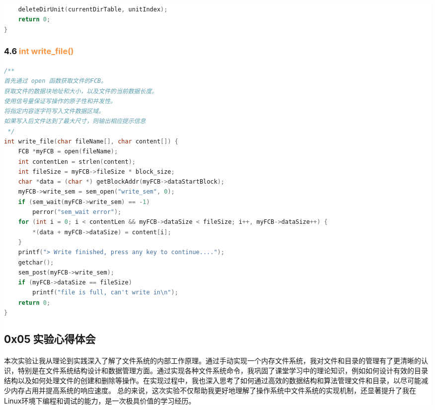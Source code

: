 ```C++
    deleteDirUnit(currentDirTable, unitIndex); 
    return 0; 
} 
```

### 4.6 <font color="#f79646">int write_file()</font>

```C++
/**
首先通过 open 函数获取文件的FCB。
获取文件的数据块地址和大小，以及文件的当前数据长度。
使用信号量保证写操作的原子性和并发性。
将指定内容逐字符写入文件数据区域。
如果写入后文件达到了最大尺寸，则输出相应提示信息
 */
int write_file(char fileName[], char content[]) { 
    FCB *myFCB = open(fileName); 
    int contentLen = strlen(content); 
    int fileSize = myFCB->fileSize * block_size; 
    char *data = (char *) getBlockAddr(myFCB->dataStartBlock); 
    myFCB->write_sem = sem_open("write_sem", 0); 
    if (sem_wait(myFCB->write_sem) == -1) 
        perror("sem_wait error"); 
    for (int i = 0; i < contentLen && myFCB->dataSize < fileSize; i++, myFCB->dataSize++) { 
        *(data + myFCB->dataSize) = content[i]; 
    } 
    printf("> Write finished, press any key to continue...."); 
    getchar(); 
    sem_post(myFCB->write_sem); 
    if (myFCB->dataSize == fileSize) 
        printf("file is full, can't write in\n"); 
    return 0; 
} 
```

## 0x05 实验心得体会

本次实验让我从理论到实践深入了解了文件系统的内部工作原理。通过手动实现一个内存文件系统，我对文件和目录的管理有了更清晰的认识，特别是在文件系统结构设计和数据管理方面。通过实现各种文件系统命令，我巩固了课堂学习中的理论知识，例如如何设计有效的目录结构以及如何处理文件的创建和删除等操作。在实现过程中，我也深入思考了如何通过高效的数据结构和算法管理文件和目录，以尽可能减少内存占用并提高系统的响应速度。
总的来说，这次实验不仅帮助我更好地理解了操作系统中文件系统的实现机制，还显著提升了我在Linux环境下编程和调试的能力，是一次极具价值的学习经历。
